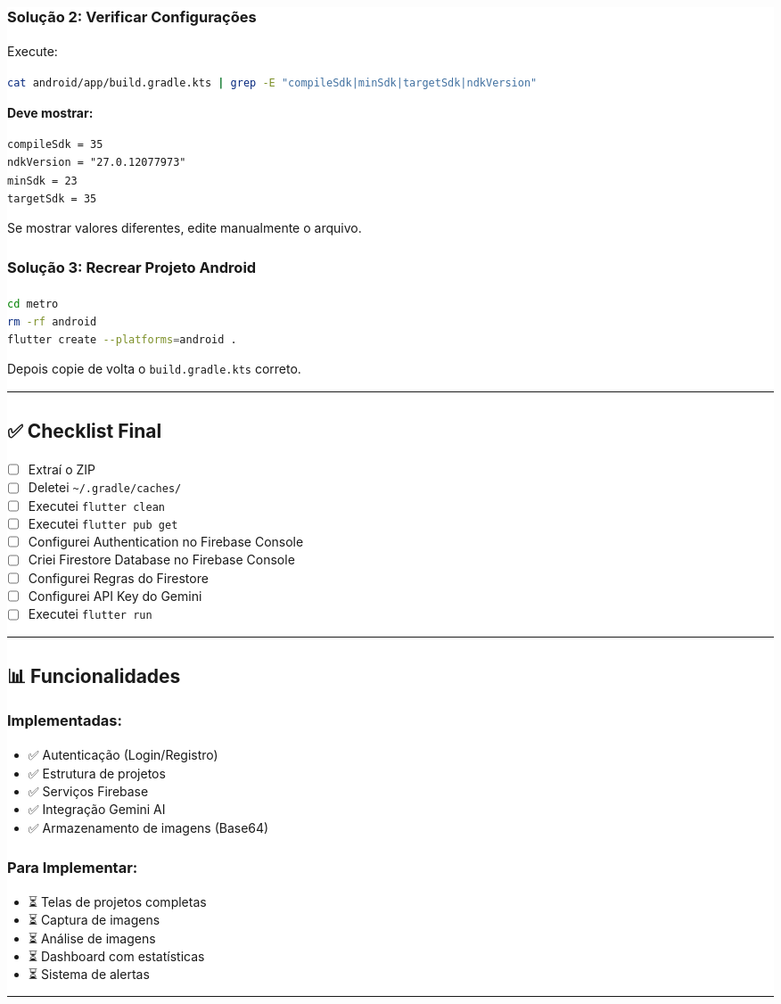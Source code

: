 ### Solução 2: Verificar Configurações

Execute:
```bash
cat android/app/build.gradle.kts | grep -E "compileSdk|minSdk|targetSdk|ndkVersion"
```

**Deve mostrar:**
```
compileSdk = 35
ndkVersion = "27.0.12077973"
minSdk = 23
targetSdk = 35
```

Se mostrar valores diferentes, edite manualmente o arquivo.

### Solução 3: Recrear Projeto Android

```bash
cd metro
rm -rf android
flutter create --platforms=android .
```

Depois copie de volta o `build.gradle.kts` correto.

---

## ✅ Checklist Final

- [ ] Extraí o ZIP
- [ ] Deletei `~/.gradle/caches/`
- [ ] Executei `flutter clean`
- [ ] Executei `flutter pub get`
- [ ] Configurei Authentication no Firebase Console
- [ ] Criei Firestore Database no Firebase Console
- [ ] Configurei Regras do Firestore
- [ ] Configurei API Key do Gemini
- [ ] Executei `flutter run`

---

## 📊 Funcionalidades

### Implementadas:
- ✅ Autenticação (Login/Registro)
- ✅ Estrutura de projetos
- ✅ Serviços Firebase
- ✅ Integração Gemini AI
- ✅ Armazenamento de imagens (Base64)

### Para Implementar:
- ⏳ Telas de projetos completas
- ⏳ Captura de imagens
- ⏳ Análise de imagens
- ⏳ Dashboard com estatísticas
- ⏳ Sistema de alertas

---